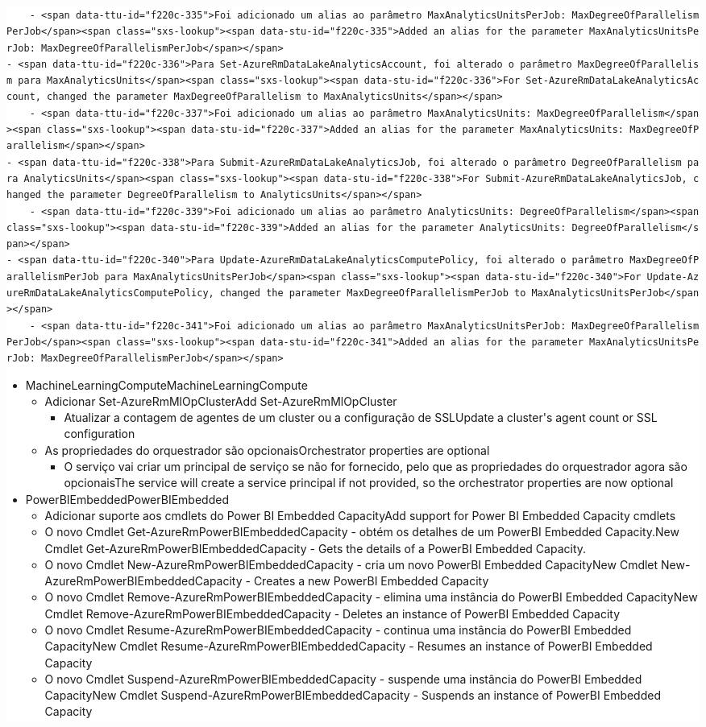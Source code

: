         - <span data-ttu-id="f220c-335">Foi adicionado um alias ao parâmetro MaxAnalyticsUnitsPerJob: MaxDegreeOfParallelismPerJob</span><span class="sxs-lookup"><span data-stu-id="f220c-335">Added an alias for the parameter MaxAnalyticsUnitsPerJob: MaxDegreeOfParallelismPerJob</span></span>
    - <span data-ttu-id="f220c-336">Para Set-AzureRmDataLakeAnalyticsAccount, foi alterado o parâmetro MaxDegreeOfParallelism para MaxAnalyticsUnits</span><span class="sxs-lookup"><span data-stu-id="f220c-336">For Set-AzureRmDataLakeAnalyticsAccount, changed the parameter MaxDegreeOfParallelism to MaxAnalyticsUnits</span></span>
        - <span data-ttu-id="f220c-337">Foi adicionado um alias ao parâmetro MaxAnalyticsUnits: MaxDegreeOfParallelism</span><span class="sxs-lookup"><span data-stu-id="f220c-337">Added an alias for the parameter MaxAnalyticsUnits: MaxDegreeOfParallelism</span></span>
    - <span data-ttu-id="f220c-338">Para Submit-AzureRmDataLakeAnalyticsJob, foi alterado o parâmetro DegreeOfParallelism para AnalyticsUnits</span><span class="sxs-lookup"><span data-stu-id="f220c-338">For Submit-AzureRmDataLakeAnalyticsJob, changed the parameter DegreeOfParallelism to AnalyticsUnits</span></span>
        - <span data-ttu-id="f220c-339">Foi adicionado um alias ao parâmetro AnalyticsUnits: DegreeOfParallelism</span><span class="sxs-lookup"><span data-stu-id="f220c-339">Added an alias for the parameter AnalyticsUnits: DegreeOfParallelism</span></span>
    - <span data-ttu-id="f220c-340">Para Update-AzureRmDataLakeAnalyticsComputePolicy, foi alterado o parâmetro MaxDegreeOfParallelismPerJob para MaxAnalyticsUnitsPerJob</span><span class="sxs-lookup"><span data-stu-id="f220c-340">For Update-AzureRmDataLakeAnalyticsComputePolicy, changed the parameter MaxDegreeOfParallelismPerJob to MaxAnalyticsUnitsPerJob</span></span>
        - <span data-ttu-id="f220c-341">Foi adicionado um alias ao parâmetro MaxAnalyticsUnitsPerJob: MaxDegreeOfParallelismPerJob</span><span class="sxs-lookup"><span data-stu-id="f220c-341">Added an alias for the parameter MaxAnalyticsUnitsPerJob: MaxDegreeOfParallelismPerJob</span></span>
* <span data-ttu-id="f220c-342">MachineLearningCompute</span><span class="sxs-lookup"><span data-stu-id="f220c-342">MachineLearningCompute</span></span>
    - <span data-ttu-id="f220c-343">Adicionar Set-AzureRmMlOpCluster</span><span class="sxs-lookup"><span data-stu-id="f220c-343">Add Set-AzureRmMlOpCluster</span></span>
        - <span data-ttu-id="f220c-344">Atualizar a contagem de agentes de um cluster ou a configuração de SSL</span><span class="sxs-lookup"><span data-stu-id="f220c-344">Update a cluster's agent count or SSL configuration</span></span>
    - <span data-ttu-id="f220c-345">As propriedades do orquestrador são opcionais</span><span class="sxs-lookup"><span data-stu-id="f220c-345">Orchestrator properties are optional</span></span>
        - <span data-ttu-id="f220c-346">O serviço vai criar um principal de serviço se não for fornecido, pelo que as propriedades do orquestrador agora são opcionais</span><span class="sxs-lookup"><span data-stu-id="f220c-346">The service will create a service principal if not provided, so the orchestrator properties are now optional</span></span>
* <span data-ttu-id="f220c-347">PowerBIEmbedded</span><span class="sxs-lookup"><span data-stu-id="f220c-347">PowerBIEmbedded</span></span>
    - <span data-ttu-id="f220c-348">Adicionar suporte aos cmdlets do Power BI Embedded Capacity</span><span class="sxs-lookup"><span data-stu-id="f220c-348">Add support for Power BI Embedded Capacity cmdlets</span></span>
    - <span data-ttu-id="f220c-349">O novo Cmdlet Get-AzureRmPowerBIEmbeddedCapacity - obtém os detalhes de um PowerBI Embedded Capacity.</span><span class="sxs-lookup"><span data-stu-id="f220c-349">New Cmdlet Get-AzureRmPowerBIEmbeddedCapacity - Gets the details of a PowerBI Embedded Capacity.</span></span>
    - <span data-ttu-id="f220c-350">O novo Cmdlet New-AzureRmPowerBIEmbeddedCapacity - cria um novo PowerBI Embedded Capacity</span><span class="sxs-lookup"><span data-stu-id="f220c-350">New Cmdlet New-AzureRmPowerBIEmbeddedCapacity - Creates a new PowerBI Embedded Capacity</span></span>
    - <span data-ttu-id="f220c-351">O novo Cmdlet Remove-AzureRmPowerBIEmbeddedCapacity - elimina uma instância do PowerBI Embedded Capacity</span><span class="sxs-lookup"><span data-stu-id="f220c-351">New Cmdlet Remove-AzureRmPowerBIEmbeddedCapacity - Deletes an instance of PowerBI Embedded Capacity</span></span>
    - <span data-ttu-id="f220c-352">O novo Cmdlet Resume-AzureRmPowerBIEmbeddedCapacity - continua uma instância do PowerBI Embedded Capacity</span><span class="sxs-lookup"><span data-stu-id="f220c-352">New Cmdlet Resume-AzureRmPowerBIEmbeddedCapacity - Resumes an instance of PowerBI Embedded Capacity</span></span>
    - <span data-ttu-id="f220c-353">O novo Cmdlet Suspend-AzureRmPowerBIEmbeddedCapacity - suspende uma instância do PowerBI Embedded Capacity</span><span class="sxs-lookup"><span data-stu-id="f220c-353">New Cmdlet Suspend-AzureRmPowerBIEmbeddedCapacity - Suspends an instance of PowerBI Embedded Capacity</span></span>